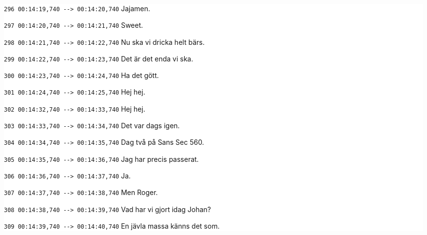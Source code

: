 

`296 00:14:19,740 --> 00:14:20,740`
Jajamen.



`297 00:14:20,740 --> 00:14:21,740`
Sweet.



`298 00:14:21,740 --> 00:14:22,740`
Nu ska vi dricka helt bärs.



`299 00:14:22,740 --> 00:14:23,740`
Det är det enda vi ska.



`300 00:14:23,740 --> 00:14:24,740`
Ha det gött.



`301 00:14:24,740 --> 00:14:25,740`
Hej hej.



`302 00:14:32,740 --> 00:14:33,740`
Hej hej.



`303 00:14:33,740 --> 00:14:34,740`
Det var dags igen.



`304 00:14:34,740 --> 00:14:35,740`
Dag två på Sans Sec 560.



`305 00:14:35,740 --> 00:14:36,740`
Jag har precis passerat.



`306 00:14:36,740 --> 00:14:37,740`
Ja.



`307 00:14:37,740 --> 00:14:38,740`
Men Roger.



`308 00:14:38,740 --> 00:14:39,740`
Vad har vi gjort idag Johan?



`309 00:14:39,740 --> 00:14:40,740`
En jävla massa känns det som.
